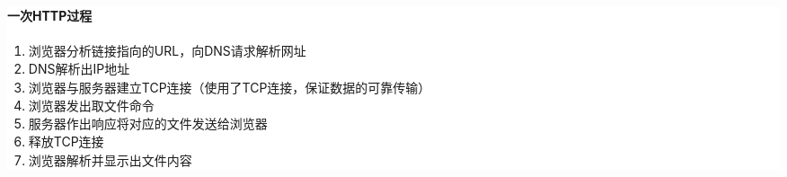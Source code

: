 #### 一次HTTP过程
1. 浏览器分析链接指向的URL，向DNS请求解析网址
3. DNS解析出IP地址
4. 浏览器与服务器建立TCP连接（使用了TCP连接，保证数据的可靠传输）
5. 浏览器发出取文件命令
6. 服务器作出响应将对应的文件发送给浏览器
7. 释放TCP连接
8. 浏览器解析并显示出文件内容

